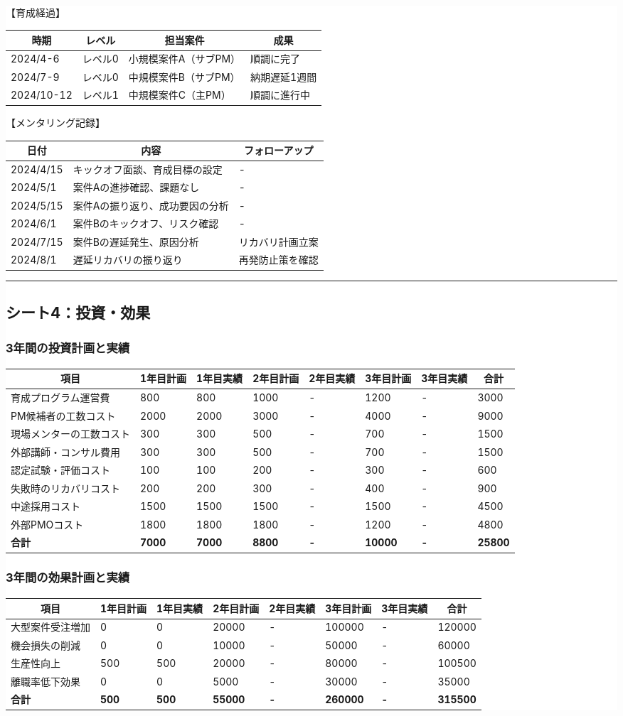 【育成経過】

| 時期 | レベル | 担当案件 | 成果 |
|------|--------|---------|------|
| 2024/4-6 | レベル0 | 小規模案件A（サブPM） | 順調に完了 |
| 2024/7-9 | レベル0 | 中規模案件B（サブPM） | 納期遅延1週間 |
| 2024/10-12 | レベル1 | 中規模案件C（主PM） | 順調に進行中 |

【メンタリング記録】

| 日付 | 内容 | フォローアップ |
|------|------|--------------|
| 2024/4/15 | キックオフ面談、育成目標の設定 | - |
| 2024/5/1 | 案件Aの進捗確認、課題なし | - |
| 2024/5/15 | 案件Aの振り返り、成功要因の分析 | - |
| 2024/6/1 | 案件Bのキックオフ、リスク確認 | - |
| 2024/7/15 | 案件Bの遅延発生、原因分析 | リカバリ計画立案 |
| 2024/8/1 | 遅延リカバリの振り返り | 再発防止策を確認 |

---

## シート4：投資・効果

### 3年間の投資計画と実績

| 項目 | 1年目計画 | 1年目実績 | 2年目計画 | 2年目実績 | 3年目計画 | 3年目実績 | 合計 |
|------|---------|---------|---------|---------|---------|---------|------|
| 育成プログラム運営費 | 800 | 800 | 1000 | - | 1200 | - | 3000 |
| PM候補者の工数コスト | 2000 | 2000 | 3000 | - | 4000 | - | 9000 |
| 現場メンターの工数コスト | 300 | 300 | 500 | - | 700 | - | 1500 |
| 外部講師・コンサル費用 | 300 | 300 | 500 | - | 700 | - | 1500 |
| 認定試験・評価コスト | 100 | 100 | 200 | - | 300 | - | 600 |
| 失敗時のリカバリコスト | 200 | 200 | 300 | - | 400 | - | 900 |
| 中途採用コスト | 1500 | 1500 | 1500 | - | 1500 | - | 4500 |
| 外部PMOコスト | 1800 | 1800 | 1800 | - | 1200 | - | 4800 |
| **合計** | **7000** | **7000** | **8800** | **-** | **10000** | **-** | **25800** |

### 3年間の効果計画と実績

| 項目 | 1年目計画 | 1年目実績 | 2年目計画 | 2年目実績 | 3年目計画 | 3年目実績 | 合計 |
|------|---------|---------|---------|---------|---------|---------|------|
| 大型案件受注増加 | 0 | 0 | 20000 | - | 100000 | - | 120000 |
| 機会損失の削減 | 0 | 0 | 10000 | - | 50000 | - | 60000 |
| 生産性向上 | 500 | 500 | 20000 | - | 80000 | - | 100500 |
| 離職率低下効果 | 0 | 0 | 5000 | - | 30000 | - | 35000 |
| **合計** | **500** | **500** | **55000** | **-** | **260000** | **-** | **315500** |
